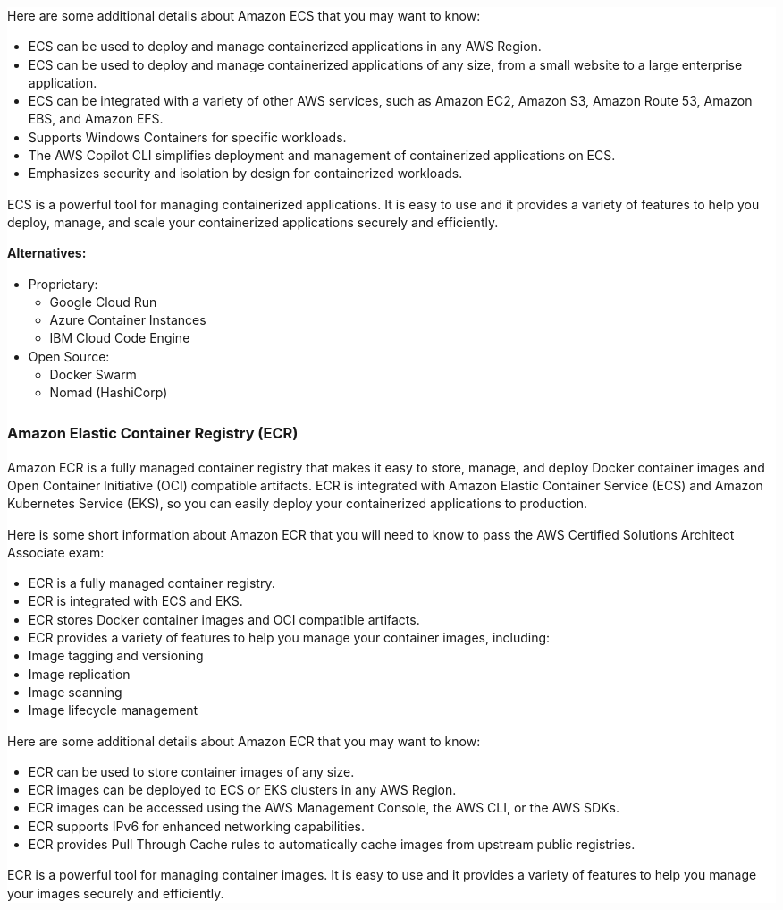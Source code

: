 Here are some additional details about Amazon ECS that you may want to know:

- ECS can be used to deploy and manage containerized applications in any AWS Region.
- ECS can be used to deploy and manage containerized applications of any size, from a small website to a large enterprise application.  
- ECS can be integrated with a variety of other AWS services, such as Amazon EC2, Amazon S3, Amazon Route 53, Amazon EBS, and Amazon EFS.
- Supports Windows Containers for specific workloads.
- The AWS Copilot CLI simplifies deployment and management of containerized applications on ECS.
- Emphasizes security and isolation by design for containerized workloads.

ECS is a powerful tool for managing containerized applications. It is easy to use and it provides a variety of features to help you deploy, manage, and scale your containerized applications securely and efficiently.

**Alternatives:**
- Proprietary:
  - Google Cloud Run
  - Azure Container Instances
  - IBM Cloud Code Engine
- Open Source:
  - Docker Swarm
  - Nomad (HashiCorp)

### Amazon Elastic Container Registry (ECR)

Amazon ECR is a fully managed container registry that makes it easy to store, manage, and deploy Docker container images and Open Container Initiative (OCI) compatible artifacts. ECR is integrated with Amazon Elastic Container Service (ECS) and Amazon Kubernetes Service (EKS), so you can easily deploy your containerized applications to production.

Here is some short information about Amazon ECR that you will need to know to pass the AWS Certified Solutions Architect Associate exam:

- ECR is a fully managed container registry.
- ECR is integrated with ECS and EKS.  
- ECR stores Docker container images and OCI compatible artifacts.
- ECR provides a variety of features to help you manage your container images, including:
- Image tagging and versioning
- Image replication
- Image scanning
- Image lifecycle management

Here are some additional details about Amazon ECR that you may want to know:

- ECR can be used to store container images of any size.  
- ECR images can be deployed to ECS or EKS clusters in any AWS Region.
- ECR images can be accessed using the AWS Management Console, the AWS CLI, or the AWS SDKs.
- ECR supports IPv6 for enhanced networking capabilities.
- ECR provides Pull Through Cache rules to automatically cache images from upstream public registries.

ECR is a powerful tool for managing container images. It is easy to use and it provides a variety of features to help you manage your images securely and efficiently.
